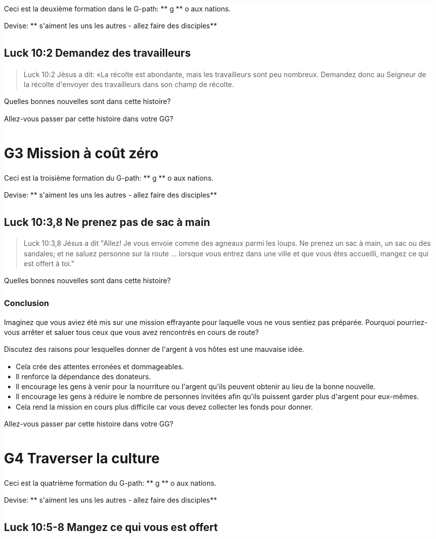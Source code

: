 Ceci est la deuxième formation dans le G-path: ** g ** o aux nations.

Devise: ** s'aiment les uns les autres - allez faire des disciples**

## Luck 10:2 Demandez des travailleurs

>   Luck 10:2 Jésus a dit: «La récolte est abondante, mais les travailleurs sont peu nombreux. Demandez donc au Seigneur de la récolte d'envoyer des travailleurs dans son champ de récolte.

Quelles bonnes nouvelles sont dans cette histoire?

Allez-vous passer par cette histoire dans votre GG?

# G3 Mission à coût zéro

Ceci est la troisième formation du G-path: ** g ** o aux nations.

Devise: ** s'aiment les uns les autres - allez faire des disciples**

## Luck 10:3,8 Ne prenez pas de sac à main

>   Luck 10:3,8 Jésus a dit "Allez! Je vous envoie comme des agneaux parmi les loups. Ne prenez un sac à main, un sac ou des sandales; et ne saluez personne sur la route ... lorsque vous entrez dans une ville et que vous êtes accueilli, mangez ce qui est offert à toi."

Quelles bonnes nouvelles sont dans cette histoire?

### Conclusion

Imaginez que vous aviez été mis sur une mission effrayante pour laquelle vous ne vous sentiez pas préparée. Pourquoi pourriez-vous arrêter et saluer tous ceux que vous avez rencontrés en cours de route?

Discutez des raisons pour lesquelles donner de l'argent à vos hôtes est une mauvaise idée.

-   Cela crée des attentes erronées et dommageables.
-   Il renforce la dépendance des donateurs.
-   Il encourage les gens à venir pour la nourriture ou l'argent qu'ils peuvent obtenir au lieu de la bonne nouvelle.
-   Il encourage les gens à réduire le nombre de personnes invitées afin qu'ils puissent garder plus d'argent pour eux-mêmes.
-   Cela rend la mission en cours plus difficile car vous devez collecter les fonds pour donner.

Allez-vous passer par cette histoire dans votre GG?

# G4 Traverser la culture

Ceci est la quatrième formation du G-path: ** g ** o aux nations.

Devise: ** s'aiment les uns les autres - allez faire des disciples**

## Luck 10:5-8 Mangez ce qui vous est offert
